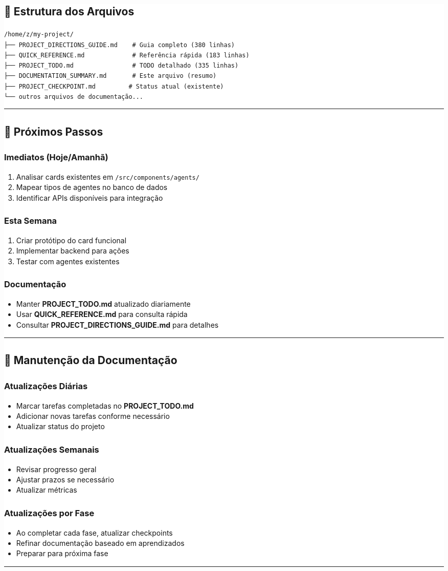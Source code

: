 
## 📁 Estrutura dos Arquivos

```
/home/z/my-project/
├── PROJECT_DIRECTIONS_GUIDE.md    # Guia completo (380 linhas)
├── QUICK_REFERENCE.md             # Referência rápida (183 linhas)
├── PROJECT_TODO.md                # TODO detalhado (335 linhas)
├── DOCUMENTATION_SUMMARY.md       # Este arquivo (resumo)
├── PROJECT_CHECKPOINT.md         # Status atual (existente)
└── outros arquivos de documentação...
```

---

## 🎯 Próximos Passos

### **Imediatos (Hoje/Amanhã)**
1. Analisar cards existentes em `/src/components/agents/`
2. Mapear tipos de agentes no banco de dados
3. Identificar APIs disponíveis para integração

### **Esta Semana**
1. Criar protótipo do card funcional
2. Implementar backend para ações
3. Testar com agentes existentes

### **Documentação**
- Manter **PROJECT_TODO.md** atualizado diariamente
- Usar **QUICK_REFERENCE.md** para consulta rápida
- Consultar **PROJECT_DIRECTIONS_GUIDE.md** para detalhes

---

## 🔄 Manutenção da Documentação

### **Atualizações Diárias**
- Marcar tarefas completadas no **PROJECT_TODO.md**
- Adicionar novas tarefas conforme necessário
- Atualizar status do projeto

### **Atualizações Semanais**
- Revisar progresso geral
- Ajustar prazos se necessário
- Atualizar métricas

### **Atualizações por Fase**
- Ao completar cada fase, atualizar checkpoints
- Refinar documentação baseado em aprendizados
- Preparar para próxima fase

---